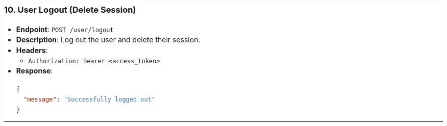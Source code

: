 ### 10. User Logout (Delete Session)
- **Endpoint**: `POST /user/logout`
- **Description**: Log out the user and delete their session.
- **Headers**: 
  - `Authorization: Bearer <access_token>`
- **Response**:
  ```json
  {
    "message": "Successfully logged out"
  }
  ```

---